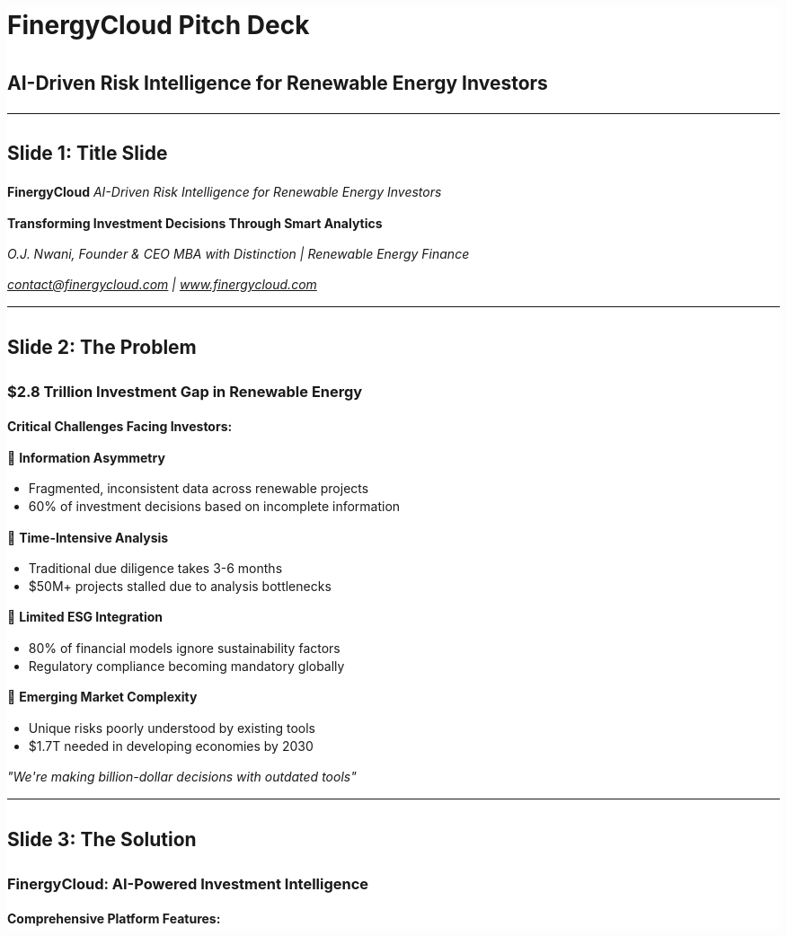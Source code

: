 # FinergyCloud Pitch Deck
## AI-Driven Risk Intelligence for Renewable Energy Investors

---

## Slide 1: Title Slide

**FinergyCloud**
*AI-Driven Risk Intelligence for Renewable Energy Investors*

**Transforming Investment Decisions Through Smart Analytics**

*O.J. Nwani, Founder & CEO*
*MBA with Distinction | Renewable Energy Finance*

*contact@finergycloud.com | www.finergycloud.com*

---

## Slide 2: The Problem

### **$2.8 Trillion Investment Gap in Renewable Energy**

**Critical Challenges Facing Investors:**

🔴 **Information Asymmetry**
- Fragmented, inconsistent data across renewable projects
- 60% of investment decisions based on incomplete information

🔴 **Time-Intensive Analysis** 
- Traditional due diligence takes 3-6 months
- $50M+ projects stalled due to analysis bottlenecks

🔴 **Limited ESG Integration**
- 80% of financial models ignore sustainability factors
- Regulatory compliance becoming mandatory globally

🔴 **Emerging Market Complexity**
- Unique risks poorly understood by existing tools
- $1.7T needed in developing economies by 2030

*"We're making billion-dollar decisions with outdated tools"*

---

## Slide 3: The Solution

### **FinergyCloud: AI-Powered Investment Intelligence**

**Comprehensive Platform Features:**
